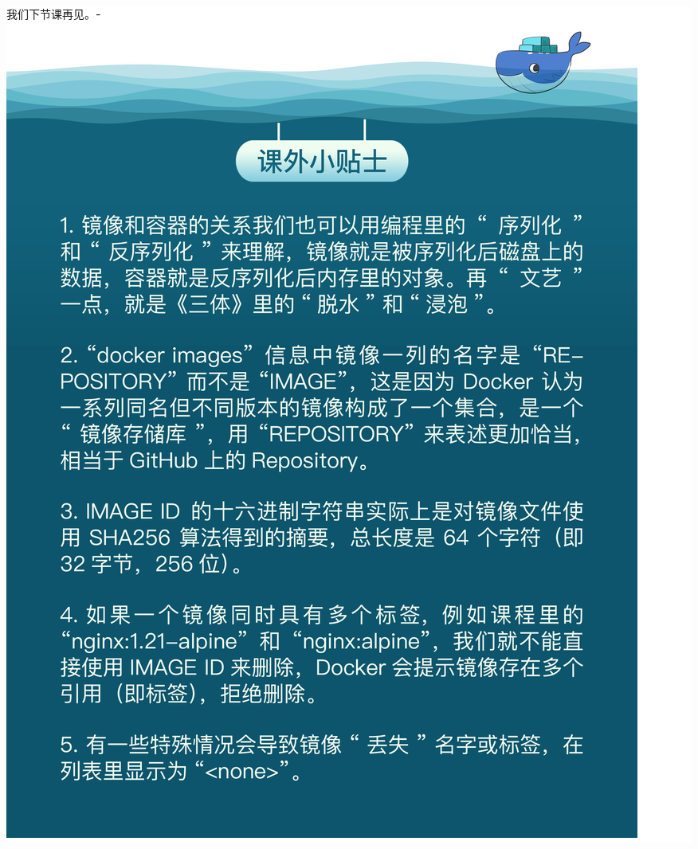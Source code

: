 <p>我们下节课再见。-
<img alt="" src="assets/7405faa28109b810cace4975eb3a4ef9.jpg"/></p>
</div>
</div>
<div>
<div id="prePage" style="float: left">
</div>
<div id="nextPage" style="float: right">
</div>
</div>
</div>
</div>